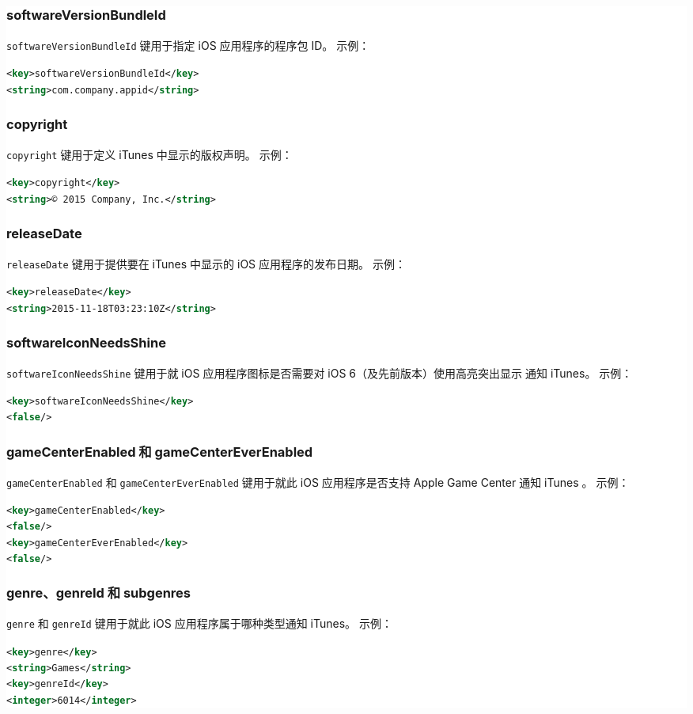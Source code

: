 ### <a name="softwareversionbundleid"></a>softwareVersionBundleId

`softwareVersionBundleId` 键用于指定 iOS 应用程序的程序包 ID。 示例：

```xml
<key>softwareVersionBundleId</key>
<string>com.company.appid</string>
```

### <a name="copyright"></a>copyright

`copyright` 键用于定义 iTunes 中显示的版权声明。 示例：

```xml
<key>copyright</key>
<string>© 2015 Company, Inc.</string>
```

### <a name="releasedate"></a>releaseDate

`releaseDate` 键用于提供要在 iTunes 中显示的 iOS 应用程序的发布日期。 示例：

```xml
<key>releaseDate</key>
<string>2015-11-18T03:23:10Z</string>
```

### <a name="softwareiconneedsshine"></a>softwareIconNeedsShine

`softwareIconNeedsShine` 键用于就 iOS 应用程序图标是否需要对 iOS 6（及先前版本）使用高亮突出显示  通知 iTunes。 示例：

```xml
<key>softwareIconNeedsShine</key>
<false/>
```

### <a name="gamecenterenabled-and-gamecentereverenabled"></a>gameCenterEnabled 和 gameCenterEverEnabled

`gameCenterEnabled` 和 `gameCenterEverEnabled` 键用于就此 iOS 应用程序是否支持 Apple Game Center 通知 iTunes 。 示例：

```xml
<key>gameCenterEnabled</key>
<false/>
<key>gameCenterEverEnabled</key>
<false/>
```

### <a name="genre-genreid-and-subgenres"></a>genre、genreId 和 subgenres

`genre` 和 `genreId` 键用于就此 iOS 应用程序属于哪种类型通知 iTunes。 示例：

```xml
<key>genre</key>
<string>Games</string>
<key>genreId</key>
<integer>6014</integer>
```
